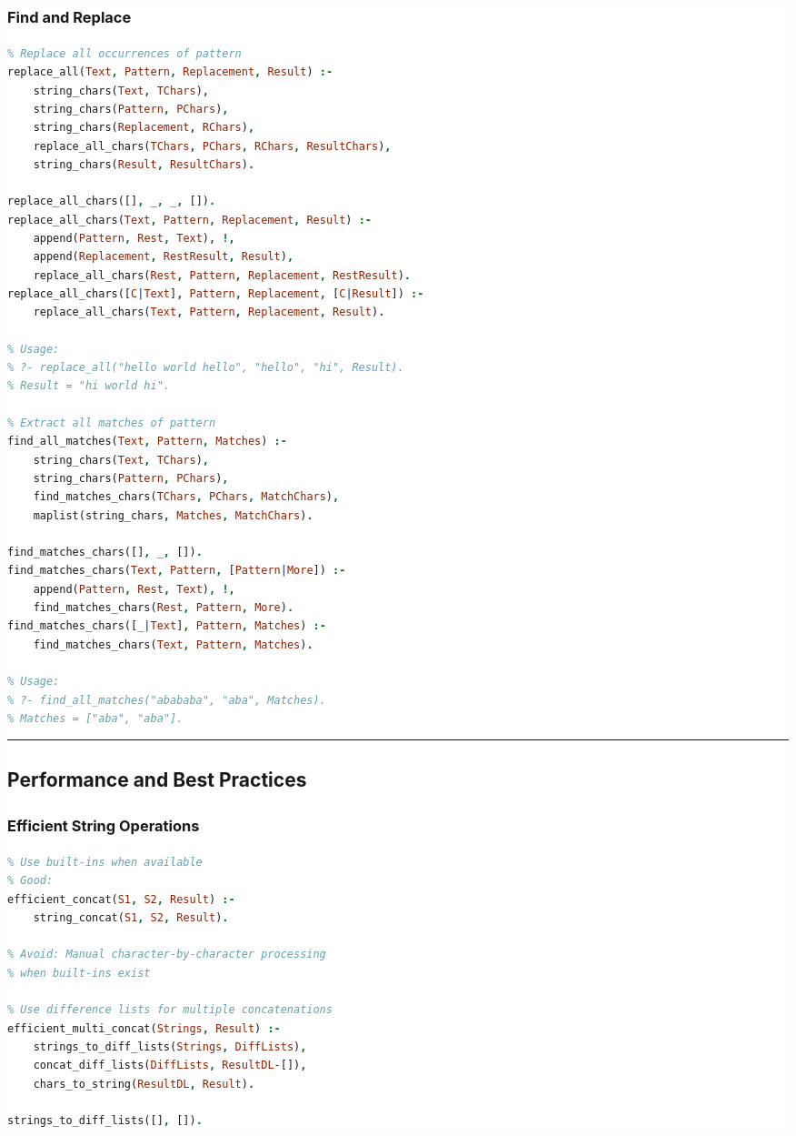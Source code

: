 ### Find and Replace

```prolog
% Replace all occurrences of pattern
replace_all(Text, Pattern, Replacement, Result) :-
    string_chars(Text, TChars),
    string_chars(Pattern, PChars),
    string_chars(Replacement, RChars),
    replace_all_chars(TChars, PChars, RChars, ResultChars),
    string_chars(Result, ResultChars).

replace_all_chars([], _, _, []).
replace_all_chars(Text, Pattern, Replacement, Result) :-
    append(Pattern, Rest, Text), !,
    append(Replacement, RestResult, Result),
    replace_all_chars(Rest, Pattern, Replacement, RestResult).
replace_all_chars([C|Text], Pattern, Replacement, [C|Result]) :-
    replace_all_chars(Text, Pattern, Replacement, Result).

% Usage:
% ?- replace_all("hello world hello", "hello", "hi", Result).
% Result = "hi world hi".

% Extract all matches of pattern
find_all_matches(Text, Pattern, Matches) :-
    string_chars(Text, TChars),
    string_chars(Pattern, PChars),
    find_matches_chars(TChars, PChars, MatchChars),
    maplist(string_chars, Matches, MatchChars).

find_matches_chars([], _, []).
find_matches_chars(Text, Pattern, [Pattern|More]) :-
    append(Pattern, Rest, Text), !,
    find_matches_chars(Rest, Pattern, More).
find_matches_chars([_|Text], Pattern, Matches) :-
    find_matches_chars(Text, Pattern, Matches).

% Usage:
% ?- find_all_matches("abababa", "aba", Matches).
% Matches = ["aba", "aba"].
```

---

## Performance and Best Practices

### Efficient String Operations

```prolog
% Use built-ins when available
% Good:
efficient_concat(S1, S2, Result) :-
    string_concat(S1, S2, Result).

% Avoid: Manual character-by-character processing
% when built-ins exist

% Use difference lists for multiple concatenations
efficient_multi_concat(Strings, Result) :-
    strings_to_diff_lists(Strings, DiffLists),
    concat_diff_lists(DiffLists, ResultDL-[]),
    chars_to_string(ResultDL, Result).

strings_to_diff_lists([], []).
```